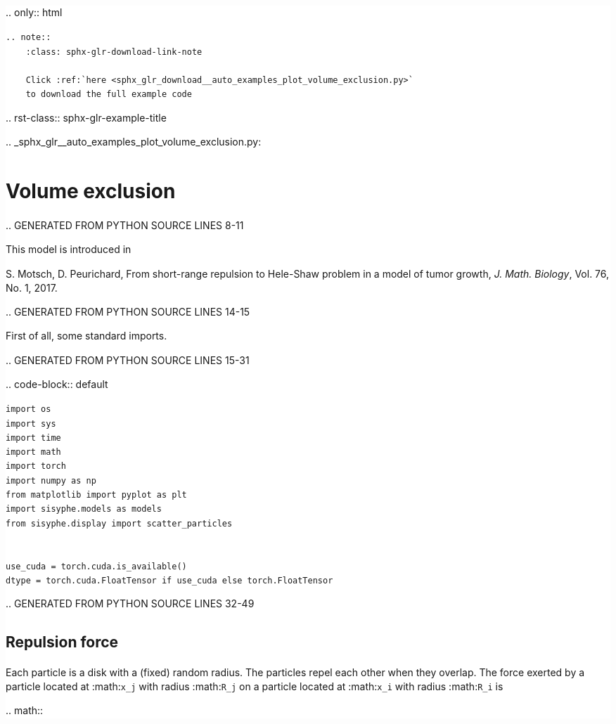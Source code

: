 .. only:: html

    .. note::
        :class: sphx-glr-download-link-note

        Click :ref:`here <sphx_glr_download__auto_examples_plot_volume_exclusion.py>`
        to download the full example code

.. rst-class:: sphx-glr-example-title

.. _sphx_glr__auto_examples_plot_volume_exclusion.py:


Volume exclusion
============================================

.. GENERATED FROM PYTHON SOURCE LINES 8-11

This model is introduced in

S. Motsch, D. Peurichard, From short-range repulsion to Hele-Shaw problem in a model of tumor growth, *J. Math. Biology*, Vol. 76, No. 1, 2017.

.. GENERATED FROM PYTHON SOURCE LINES 14-15

First of all, some standard imports. 

.. GENERATED FROM PYTHON SOURCE LINES 15-31

.. code-block:: default


    import os
    import sys
    import time
    import math
    import torch
    import numpy as np 
    from matplotlib import pyplot as plt
    import sisyphe.models as models
    from sisyphe.display import scatter_particles


    use_cuda = torch.cuda.is_available()
    dtype = torch.cuda.FloatTensor if use_cuda else torch.FloatTensor









.. GENERATED FROM PYTHON SOURCE LINES 32-49

Repulsion force
-------------------------------------------

Each particle is a disk with a (fixed) random radius. The particles repel each other when they overlap. The force exerted by a particle located at :math:`x_j` with radius :math:`R_j` on a particle located at :math:`x_i` with radius :math:`R_i` is

.. math::
